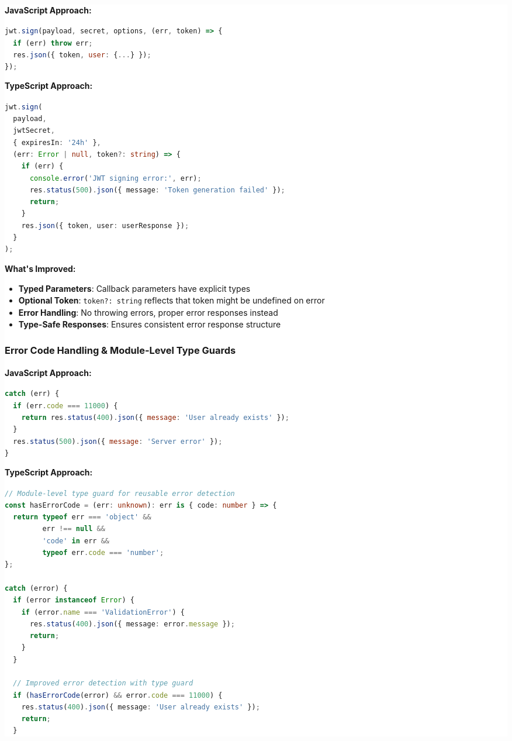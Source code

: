 **JavaScript Approach:**
```javascript
jwt.sign(payload, secret, options, (err, token) => {
  if (err) throw err;
  res.json({ token, user: {...} });
});
```

**TypeScript Approach:**
```typescript
jwt.sign(
  payload,
  jwtSecret,
  { expiresIn: '24h' },
  (err: Error | null, token?: string) => {
    if (err) {
      console.error('JWT signing error:', err);
      res.status(500).json({ message: 'Token generation failed' });
      return;
    }
    res.json({ token, user: userResponse });
  }
);
```

**What's Improved:**
- **Typed Parameters**: Callback parameters have explicit types
- **Optional Token**: `token?: string` reflects that token might be undefined on error
- **Error Handling**: No throwing errors, proper error responses instead
- **Type-Safe Responses**: Ensures consistent error response structure

### **Error Code Handling & Module-Level Type Guards**

**JavaScript Approach:**
```javascript
catch (err) {
  if (err.code === 11000) {
    return res.status(400).json({ message: 'User already exists' });
  }
  res.status(500).json({ message: 'Server error' });
}
```

**TypeScript Approach:**
```typescript
// Module-level type guard for reusable error detection
const hasErrorCode = (err: unknown): err is { code: number } => {
  return typeof err === 'object' &&
         err !== null &&
         'code' in err &&
         typeof err.code === 'number';
};

catch (error) {
  if (error instanceof Error) {
    if (error.name === 'ValidationError') {
      res.status(400).json({ message: error.message });
      return;
    }
  }
  
  // Improved error detection with type guard
  if (hasErrorCode(error) && error.code === 11000) {
    res.status(400).json({ message: 'User already exists' });
    return;
  }
```